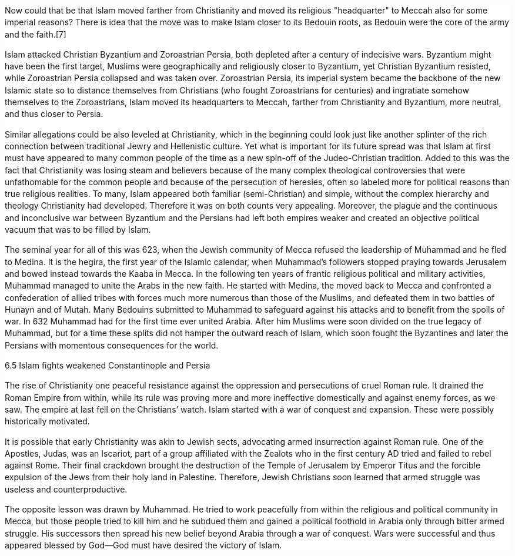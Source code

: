 Now could that be that Islam moved farther from Christianity and moved its religious "headquarter" to Meccah also for some imperial reasons? There is idea that the move was to make Islam closer to its Bedouin roots, as Bedouin were the core of the army and the faith.\[7\]

Islam attacked Christian Byzantium and Zoroastrian Persia, both depleted after a century of indecisive wars. Byzantium might have been the first target, Muslims were geographically and religiously closer to Byzantium, yet Christian Byzantium resisted, while Zoroastrian Persia collapsed and was taken over. Zoroastrian Persia, its imperial system became the backbone of the new Islamic state so to distance themselves from Christians (who fought Zoroastrians for centuries) and ingratiate somehow themselves to the Zoroastrians, Islam moved its headquarters to Meccah, farther from Christianity and Byzantium, more neutral, and thus closer to Persia.

Similar allegations could be also leveled at Christianity, which in the beginning could look just like another splinter of the rich connection between traditional Jewry and Hellenistic culture. Yet what is important for its future spread was that Islam at first must have appeared to many common people of the time as a new spin-off of the Judeo-Christian tradition. Added to this was the fact that Christianity was losing steam and believers because of the many complex theological controversies that were unfathomable for the common people and because of the persecution of heresies, often so labeled more for political reasons than true religious realities. To many, Islam appeared both familiar (semi-Christian) and simple, without the complex hierarchy and theology Christianity had developed. Therefore it was on both counts very appealing. Moreover, the plague and the continuous and inconclusive war between Byzantium and the Persians had left both empires weaker and created an objective political vacuum that was to be filled by Islam.

The seminal year for all of this was 623, when the Jewish community of Mecca refused the leadership of Muhammad and he fled to Medina. It is the hegira, the first year of the Islamic calendar, when Muhammad’s followers stopped praying towards Jerusalem and bowed instead towards the Kaaba in Mecca. In the following ten years of frantic religious political and military activities, Muhammad managed to unite the Arabs in the new faith. He started with Medina, the moved back to Mecca and confronted a confederation of allied tribes with forces much more numerous than those of the Muslims, and defeated them in two battles of Hunayn and of Mutah. Many Bedouins submitted to Muhammad to safeguard against his attacks and to benefit from the spoils of war. In 632 Muhammad had for the first time ever united Arabia. After him Muslims were soon divided on the true legacy of Muhammad, but for a time these splits did not hamper the outward reach of Islam, which soon fought the Byzantines and later the Persians with momentous consequences for the world.

6\.5 Islam fights weakened Constantinople and Persia

The rise of Christianity one peaceful resistance against the oppression and persecutions of cruel Roman rule. It drained the Roman Empire from within, while its rule was proving more and more ineffective domestically and against enemy forces, as we saw. The empire at last fell on the Christians’ watch. Islam started with a war of conquest and expansion. These were possibly historically motivated.

It is possible that early Christianity was akin to Jewish sects, advocating armed insurrection against Roman rule. One of the Apostles, Judas, was an Iscariot, part of a group affiliated with the Zealots who in the first century AD tried and failed to rebel against Rome. Their final crackdown brought the destruction of the Temple of Jerusalem by Emperor Titus and the forcible expulsion of the Jews from their holy land in Palestine. Therefore, Jewish Christians soon learned that armed struggle was useless and counterproductive.

The opposite lesson was drawn by Muhammad. He tried to work peacefully from within the religious and political community in Mecca, but those people tried to kill him and he subdued them and gained a political foothold in Arabia only through bitter armed struggle. His successors then spread his new belief beyond Arabia through a war of conquest. Wars were successful and thus appeared blessed by God—God must have desired the victory of Islam.

